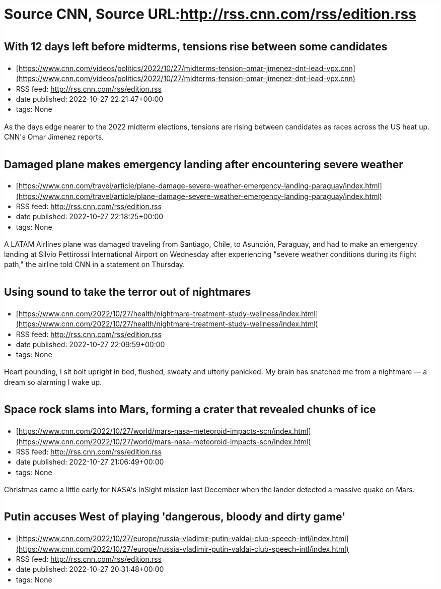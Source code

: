 # Source CNN, Source URL:http://rss.cnn.com/rss/edition.rss

## With 12 days left before midterms, tensions rise between some candidates
 - [https://www.cnn.com/videos/politics/2022/10/27/midterms-tension-omar-jimenez-dnt-lead-vpx.cnn](https://www.cnn.com/videos/politics/2022/10/27/midterms-tension-omar-jimenez-dnt-lead-vpx.cnn)
 - RSS feed: http://rss.cnn.com/rss/edition.rss
 - date published: 2022-10-27 22:21:47+00:00
 - tags: None

As the days edge nearer to the 2022 midterm elections, tensions are rising between candidates as races across the US heat up. CNN's Omar Jimenez reports.

## Damaged plane makes emergency landing after encountering severe weather
 - [https://www.cnn.com/travel/article/plane-damage-severe-weather-emergency-landing-paraguay/index.html](https://www.cnn.com/travel/article/plane-damage-severe-weather-emergency-landing-paraguay/index.html)
 - RSS feed: http://rss.cnn.com/rss/edition.rss
 - date published: 2022-10-27 22:18:25+00:00
 - tags: None

A LATAM Airlines plane was damaged traveling from Santiago, Chile, to Asunción, Paraguay, and had to make an emergency landing at Silvio Pettirossi International Airport on Wednesday after experiencing "severe weather conditions during its flight path," the airline told CNN in a statement on Thursday.

## Using sound to take the terror out of nightmares
 - [https://www.cnn.com/2022/10/27/health/nightmare-treatment-study-wellness/index.html](https://www.cnn.com/2022/10/27/health/nightmare-treatment-study-wellness/index.html)
 - RSS feed: http://rss.cnn.com/rss/edition.rss
 - date published: 2022-10-27 22:09:59+00:00
 - tags: None

Heart pounding, I sit bolt upright in bed, flushed, sweaty and utterly panicked. My brain has snatched me from a nightmare — a dream so alarming I wake up.

## Space rock slams into Mars, forming a crater that revealed chunks of ice
 - [https://www.cnn.com/2022/10/27/world/mars-nasa-meteoroid-impacts-scn/index.html](https://www.cnn.com/2022/10/27/world/mars-nasa-meteoroid-impacts-scn/index.html)
 - RSS feed: http://rss.cnn.com/rss/edition.rss
 - date published: 2022-10-27 21:06:49+00:00
 - tags: None

Christmas came a little early for NASA's InSight mission last December when the lander detected a massive quake on Mars.

## Putin accuses West of playing 'dangerous, bloody and dirty game'
 - [https://www.cnn.com/2022/10/27/europe/russia-vladimir-putin-valdai-club-speech-intl/index.html](https://www.cnn.com/2022/10/27/europe/russia-vladimir-putin-valdai-club-speech-intl/index.html)
 - RSS feed: http://rss.cnn.com/rss/edition.rss
 - date published: 2022-10-27 20:31:48+00:00
 - tags: None
